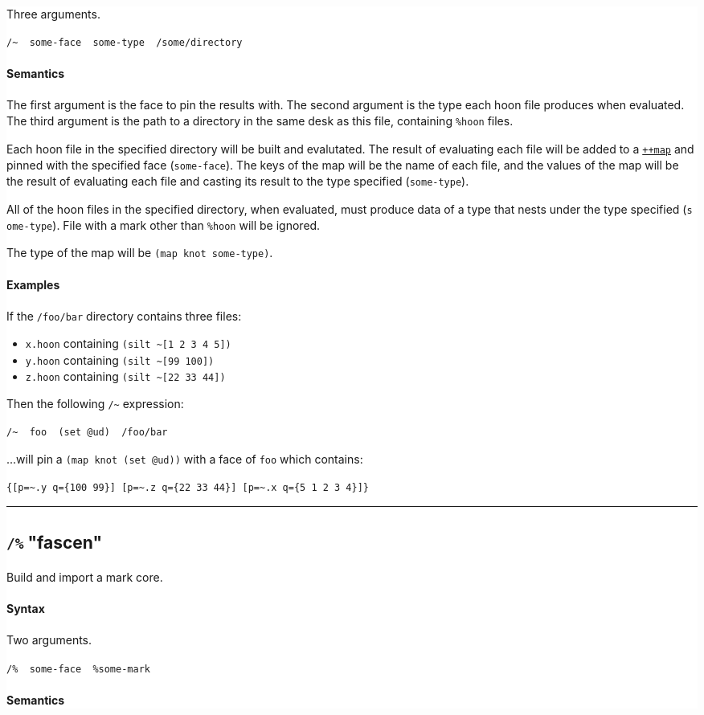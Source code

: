 Three arguments.

```hoon
/~  some-face  some-type  /some/directory
```

#### Semantics

The first argument is the face to pin the results with. The second argument is the type each hoon file produces when evaluated. The third argument is the path to a directory in the same desk as this file, containing `%hoon` files.

Each hoon file in the specified directory will be built and evalutated. The result of evaluating each file will be added to a [`++map`](urbit-docs/language/hoon/reference/stdlib/2o#map) and pinned with the specified face (`some-face`). The keys of the map will be the name of each file, and the values of the map will be the result of evaluating each file and casting its result to the type specified (`some-type`).

All of the hoon files in the specified directory, when evaluated, must produce data of a type that nests under the type specified (`some-type`). File with a mark other than `%hoon` will be ignored.

The type of the map will be `(map knot some-type)`.

#### Examples

If the `/foo/bar` directory contains three files:

- `x.hoon` containing `(silt ~[1 2 3 4 5])`
- `y.hoon` containing `(silt ~[99 100])`
- `z.hoon` containing `(silt ~[22 33 44])`

Then the following `/~` expression:

```hoon
/~  foo  (set @ud)  /foo/bar
```

...will pin a `(map knot (set @ud))` with a face of `foo` which contains:

```
{[p=~.y q={100 99}] [p=~.z q={22 33 44}] [p=~.x q={5 1 2 3 4}]}
```

---

## `/%` "fascen"

Build and import a mark core.

#### Syntax

Two arguments.

```hoon
/%  some-face  %some-mark
```

#### Semantics
